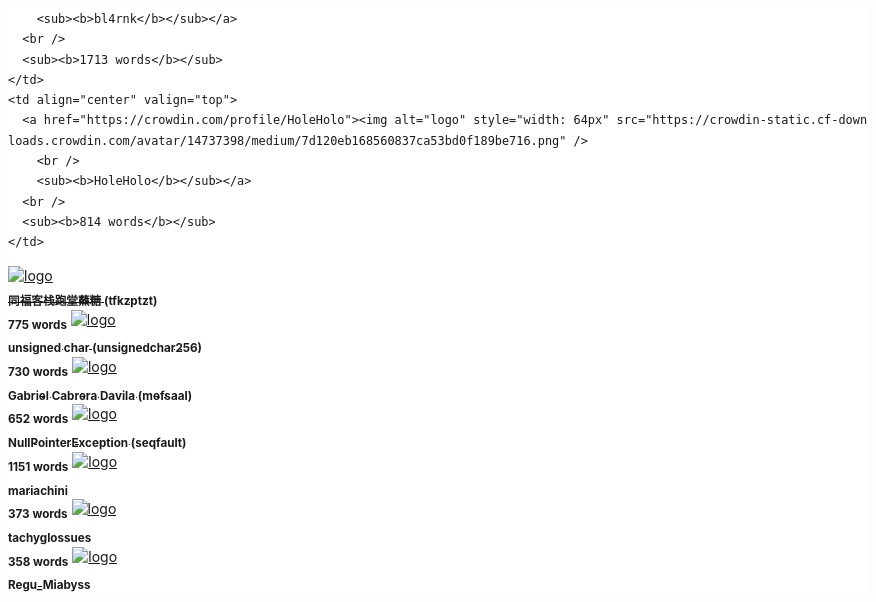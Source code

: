         <sub><b>bl4rnk</b></sub></a>
      <br />
      <sub><b>1713 words</b></sub>
    </td>
    <td align="center" valign="top">
      <a href="https://crowdin.com/profile/HoleHolo"><img alt="logo" style="width: 64px" src="https://crowdin-static.cf-downloads.crowdin.com/avatar/14737398/medium/7d120eb168560837ca53bd0f189be716.png" />
        <br />
        <sub><b>HoleHolo</b></sub></a>
      <br />
      <sub><b>814 words</b></sub>
    </td>
  </tr>
  <tr>
    <td align="center" valign="top">
      <a href="https://crowdin.com/profile/tfkzptzt"><img alt="logo" style="width: 64px" src="https://crowdin-static.cf-downloads.crowdin.com/avatar/16861075/medium/80c6de4c9945226dd698f55e846842e7.jpeg" />
        <br />
        <sub><b>同福客栈跑堂蘸糖 (tfkzptzt)</b></sub></a>
      <br />
      <sub><b>775 words</b></sub>
    </td>
    <td align="center" valign="top">
      <a href="https://crowdin.com/profile/unsignedchar256"><img alt="logo" style="width: 64px" src="https://crowdin-static.cf-downloads.crowdin.com/avatar/16377124/medium/7826d5b09ad36a1dcb403067b0c5a67e_default.png" />
        <br />
        <sub><b>unsigned char (unsignedchar256)</b></sub></a>
      <br />
      <sub><b>730 words</b></sub>
    </td>
    <td align="center" valign="top">
      <a href="https://crowdin.com/profile/mefsaal"><img alt="logo" style="width: 64px" src="https://crowdin-static.cf-downloads.crowdin.com/avatar/13221907/medium/c0b751a37f076028f7271b00392736aa.jpg" />
        <br />
        <sub><b>Gabriel Cabrera Davila (mefsaal)</b></sub></a>
      <br />
      <sub><b>652 words</b></sub>
    </td>
    <td align="center" valign="top">
      <a href="https://crowdin.com/profile/seqfault"><img alt="logo" style="width: 64px" src="https://crowdin-static.cf-downloads.crowdin.com/avatar/15878639/medium/bf4af8eeefcd4c065fd867a7ad16994b.jpeg" />
        <br />
        <sub><b>NullPointerException (seqfault)</b></sub></a>
      <br />
      <sub><b>1151 words</b></sub>
    </td>
    <td align="center" valign="top">
      <a href="https://crowdin.com/profile/mariachini"><img alt="logo" style="width: 64px" src="https://crowdin-static.cf-downloads.crowdin.com/avatar/13113640/medium/99ff648dd8f28efebdce9713cee1b9c3.png" />
        <br />
        <sub><b>mariachini</b></sub></a>
      <br />
      <sub><b>373 words</b></sub>
    </td>
    <td align="center" valign="top">
      <a href="https://crowdin.com/profile/tachyglossues"><img alt="logo" style="width: 64px" src="https://crowdin-static.cf-downloads.crowdin.com/avatar/16138360/medium/4d6a2b47f6bc03515132a7310e27d4d6_default.png" />
        <br />
        <sub><b>tachyglossues</b></sub></a>
      <br />
      <sub><b>358 words</b></sub>
    </td>
    <td align="center" valign="top">
      <a href="https://crowdin.com/profile/Regu_Miabyss"><img alt="logo" style="width: 64px" src="https://crowdin-static.cf-downloads.crowdin.com/avatar/15317124/medium/9099ec758c209481e79cd9b23b7f6210.png" />
        <br />
        <sub><b>Regu_Miabyss</b></sub></a>